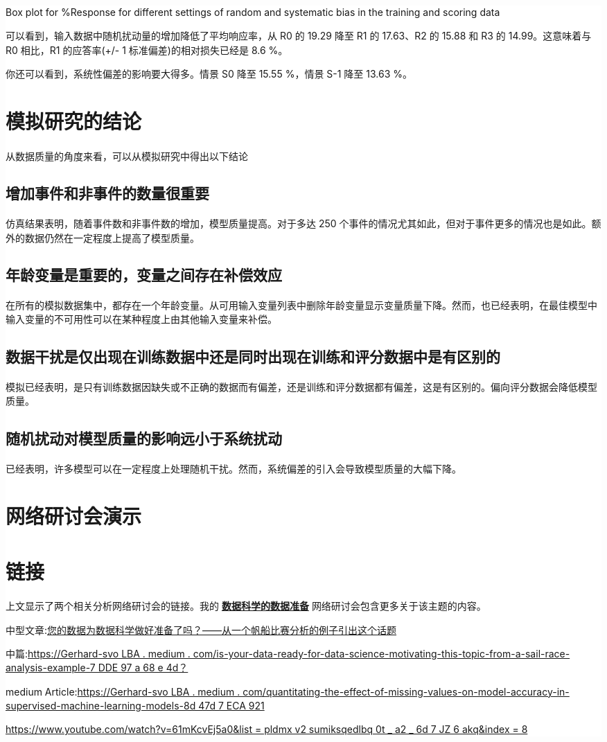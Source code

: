 Box plot for %Response for different settings of random and systematic bias in the training
and scoring data

可以看到，输入数据中随机扰动量的增加降低了平均响应率，从 R0 的 19.29 降至 R1 的 17.63、R2 的 15.88 和 R3 的 14.99。这意味着与 R0 相比，R1 的应答率(+/- 1 标准偏差)的相对损失已经是 8.6 %。

你还可以看到，系统性偏差的影响要大得多。情景 S0 降至 15.55 %，情景 S-1 降至 13.63 %。

# 模拟研究的结论

从数据质量的角度来看，可以从模拟研究中得出以下结论

## 增加事件和非事件的数量很重要

仿真结果表明，随着事件数和非事件数的增加，模型质量提高。对于多达 250 个事件的情况尤其如此，但对于事件更多的情况也是如此。额外的数据仍然在一定程度上提高了模型质量。

## 年龄变量是重要的，变量之间存在补偿效应

在所有的模拟数据集中，都存在一个年龄变量。从可用输入变量列表中删除年龄变量显示变量质量下降。然而，也已经表明，在最佳模型中输入变量的不可用性可以在某种程度上由其他输入变量来补偿。

## 数据干扰是仅出现在训练数据中还是同时出现在训练和评分数据中是有区别的

模拟已经表明，是只有训练数据因缺失或不正确的数据而有偏差，还是训练和评分数据都有偏差，这是有区别的。偏向评分数据会降低模型质量。

## 随机扰动对模型质量的影响远小于系统扰动

已经表明，许多模型可以在一定程度上处理随机干扰。然而，系统偏差的引入会导致模型质量的大幅下降。

# 网络研讨会演示

# 链接

上文显示了两个相关分析网络研讨会的链接。我的 [**数据科学的数据准备**](https://www.youtube.com/playlist?list=PLdMxv2SumIKsqedLBq0t_a2_6d7jZ6Akq) 网络研讨会包含更多关于该主题的内容。

中型文章:[您的数据为数据科学做好准备了吗？——从一个帆船比赛分析的例子引出这个话题](https://gerhard-svolba.medium.com/is-your-data-ready-for-data-science-motivating-this-topic-from-a-sail-race-analysis-example-7dde97a68e4d)

中篇:[https://Gerhard-svo LBA . medium . com/is-your-data-ready-for-data-science-motivating-this-topic-from-a-sail-race-analysis-example-7 DDE 97 a 68 e 4d？](https://gerhard-svolba.medium.com/is-your-data-ready-for-data-science-motivating-this-topic-from-a-sail-race-analysis-example-7dde97a68e4d)

medium Article:[https://Gerhard-svo LBA . medium . com/quantitating-the-effect-of-missing-values-on-model-accuracy-in-supervised-machine-learning-models-8d 47d 7 ECA 921](https://gerhard-svolba.medium.com/quantifying-the-effect-of-missing-values-on-model-accuracy-in-supervised-machine-learning-models-8d47d7eca921)

[https://www.youtube.com/watch?v=61mKcvEj5a0&list = pldmx v2 sumiksqedlbq 0t _ a2 _ 6d 7 JZ 6 akq&index = 8](https://www.youtube.com/watch?v=61mKcvEj5a0&list=PLdMxv2SumIKsqedLBq0t_a2_6d7jZ6Akq&index=8)
